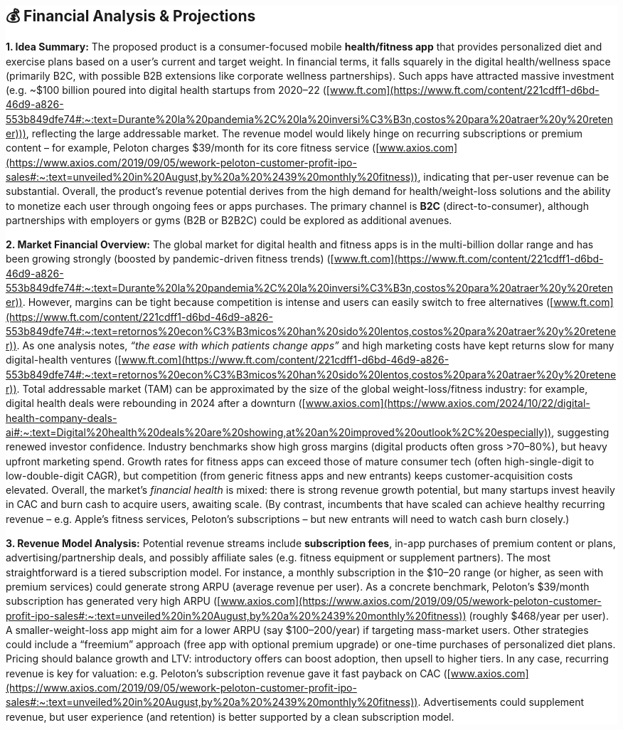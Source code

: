 ## 💰 Financial Analysis & Projections

**1. Idea Summary:** The proposed product is a consumer-focused mobile **health/fitness app** that provides personalized diet and exercise plans based on a user’s current and target weight.  In financial terms, it falls squarely in the digital health/wellness space (primarily B2C, with possible B2B extensions like corporate wellness partnerships).  Such apps have attracted massive investment (e.g. ~\$100 billion poured into digital health startups from 2020–22 ([www.ft.com](https://www.ft.com/content/221cdff1-d6bd-46d9-a826-553b849dfe74#:~:text=Durante%20la%20pandemia%2C%20la%20inversi%C3%B3n,costos%20para%20atraer%20y%20retener))), reflecting the large addressable market. The revenue model would likely hinge on recurring subscriptions or premium content – for example, Peloton charges \$39/month for its core fitness service ([www.axios.com](https://www.axios.com/2019/09/05/wework-peloton-customer-profit-ipo-sales#:~:text=unveiled%20in%20August,by%20a%20%2439%20monthly%20fitness)), indicating that per-user revenue can be substantial.  Overall, the product’s revenue potential derives from the high demand for health/weight-loss solutions and the ability to monetize each user through ongoing fees or apps purchases. The primary channel is **B2C** (direct-to-consumer), although partnerships with employers or gyms (B2B or B2B2C) could be explored as additional avenues.

**2. Market Financial Overview:**  The global market for digital health and fitness apps is in the multi-billion dollar range and has been growing strongly (boosted by pandemic-driven fitness trends) ([www.ft.com](https://www.ft.com/content/221cdff1-d6bd-46d9-a826-553b849dfe74#:~:text=Durante%20la%20pandemia%2C%20la%20inversi%C3%B3n,costos%20para%20atraer%20y%20retener)).  However, margins can be tight because competition is intense and users can easily switch to free alternatives ([www.ft.com](https://www.ft.com/content/221cdff1-d6bd-46d9-a826-553b849dfe74#:~:text=retornos%20econ%C3%B3micos%20han%20sido%20lentos,costos%20para%20atraer%20y%20retener)).  As one analysis notes, *“the ease with which patients change apps”* and high marketing costs have kept returns slow for many digital-health ventures ([www.ft.com](https://www.ft.com/content/221cdff1-d6bd-46d9-a826-553b849dfe74#:~:text=retornos%20econ%C3%B3micos%20han%20sido%20lentos,costos%20para%20atraer%20y%20retener)).  Total addressable market (TAM) can be approximated by the size of the global weight-loss/fitness industry: for example, digital health deals were rebounding in 2024 after a downturn ([www.axios.com](https://www.axios.com/2024/10/22/digital-health-company-deals-ai#:~:text=Digital%20health%20deals%20are%20showing,at%20an%20improved%20outlook%2C%20especially)), suggesting renewed investor confidence. Industry benchmarks show high gross margins (digital products often gross >70–80%), but heavy upfront marketing spend. Growth rates for fitness apps can exceed those of mature consumer tech (often high-single-digit to low-double-digit CAGR), but competition (from generic fitness apps and new entrants) keeps customer-acquisition costs elevated. Overall, the market’s *financial health* is mixed: there is strong revenue growth potential, but many startups invest heavily in CAC and burn cash to acquire users, awaiting scale. (By contrast, incumbents that have scaled can achieve healthy recurring revenue – e.g. Apple’s fitness services, Peloton’s subscriptions – but new entrants will need to watch cash burn closely.)

**3. Revenue Model Analysis:** Potential revenue streams include **subscription fees**, in-app purchases of premium content or plans, advertising/partnership deals, and possibly affiliate sales (e.g. fitness equipment or supplement partners). The most straightforward is a tiered subscription model. For instance, a monthly subscription in the \$10–20 range (or higher, as seen with premium services) could generate strong ARPU (average revenue per user).  As a concrete benchmark, Peloton’s \$39/month subscription has generated very high ARPU ([www.axios.com](https://www.axios.com/2019/09/05/wework-peloton-customer-profit-ipo-sales#:~:text=unveiled%20in%20August,by%20a%20%2439%20monthly%20fitness)) (roughly \$468/year per user).  A smaller-weight-loss app might aim for a lower ARPU (say \$100–200/year) if targeting mass-market users. Other strategies could include a “freemium” approach (free app with optional premium upgrade) or one-time purchases of personalized diet plans. Pricing should balance growth and LTV: introductory offers can boost adoption, then upsell to higher tiers. In any case, recurring revenue is key for valuation: e.g. Peloton’s subscription revenue gave it fast payback on CAC ([www.axios.com](https://www.axios.com/2019/09/05/wework-peloton-customer-profit-ipo-sales#:~:text=unveiled%20in%20August,by%20a%20%2439%20monthly%20fitness)). Advertisements could supplement revenue, but user experience (and retention) is better supported by a clean subscription model.
